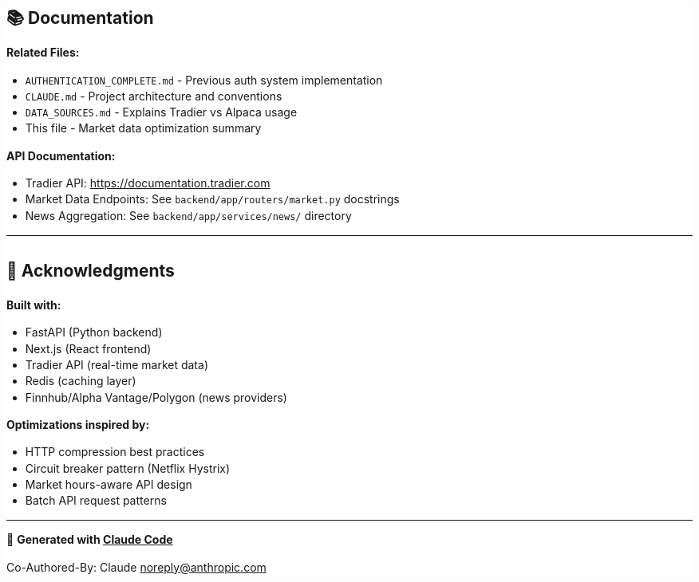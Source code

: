 
## 📚 Documentation

**Related Files:**
- `AUTHENTICATION_COMPLETE.md` - Previous auth system implementation
- `CLAUDE.md` - Project architecture and conventions
- `DATA_SOURCES.md` - Explains Tradier vs Alpaca usage
- This file - Market data optimization summary

**API Documentation:**
- Tradier API: https://documentation.tradier.com
- Market Data Endpoints: See `backend/app/routers/market.py` docstrings
- News Aggregation: See `backend/app/services/news/` directory

---

## 🙏 Acknowledgments

**Built with:**
- FastAPI (Python backend)
- Next.js (React frontend)
- Tradier API (real-time market data)
- Redis (caching layer)
- Finnhub/Alpha Vantage/Polygon (news providers)

**Optimizations inspired by:**
- HTTP compression best practices
- Circuit breaker pattern (Netflix Hystrix)
- Market hours-aware API design
- Batch API request patterns

---

🤖 **Generated with [Claude Code](https://claude.com/claude-code)**

Co-Authored-By: Claude <noreply@anthropic.com>
